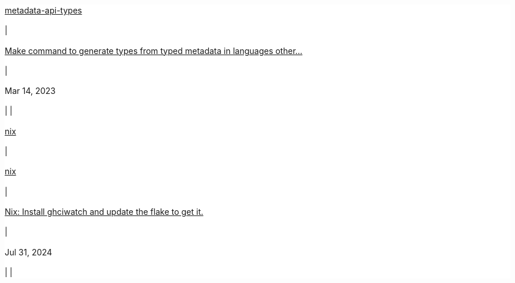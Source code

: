 [metadata-api-types](https://github.com/hasura/graphql-engine/tree/master/metadata-api-types "metadata-api-types")







 | 

[Make command to generate types from typed metadata in languages other…](https://github.com/hasura/graphql-engine/commit/69c8e8bb4a4088f62cebaaf39aac99a175cfb682 "Make command to generate types from typed metadata in languages other than Typescript
PR-URL: https://github.com/hasura/graphql-engine-mono/pull/8238
GitOrigin-RevId: 9a4730e0d311916c0d837586485382c58033c914")



 | 

Mar 14, 2023

 |
| 

[nix](https://github.com/hasura/graphql-engine/tree/master/nix "nix")







 | 

[nix](https://github.com/hasura/graphql-engine/tree/master/nix "nix")







 | 

[Nix: Install ghciwatch and update the flake to get it.](https://github.com/hasura/graphql-engine/commit/38728f9f38a4ba92a4c8aaa9ba00273c191f2ae3 "Nix: Install ghciwatch and update the flake to get it.
PR-URL: https://github.com/hasura/graphql-engine-mono/pull/10970
GitOrigin-RevId: 7236edb1f23e062813111206e037ecd5ef573253")



 | 

Jul 31, 2024

 |
| 
